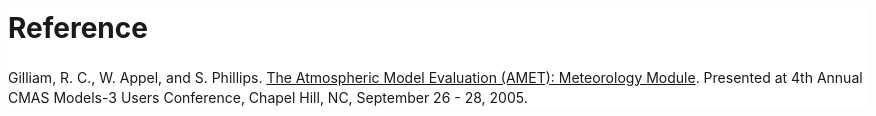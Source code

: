 <span id="_Toc359584111" class="anchor"><span id="_Toc359811821" class="anchor"></span></span>Reference
=======================================================================================================

Gilliam, R. C., W. Appel, and S. Phillips. [The Atmospheric Model
Evaluation (AMET): Meteorology
Module](http://cfpub.epa.gov/si/si_public_record_report.cfm?dirEntryId=139233&fed_org_id=770&SIType=PR&TIMSType=&showCriteria=0&address=nerl/pubs.html&view=citation&personID=48900&role=Author&sortBy=pubDateYear&count=100&dateBeginPublishedPresented=).
Presented at 4th Annual CMAS Models-3 Users Conference, Chapel Hill, NC,
September 26 - 28, 2005.
